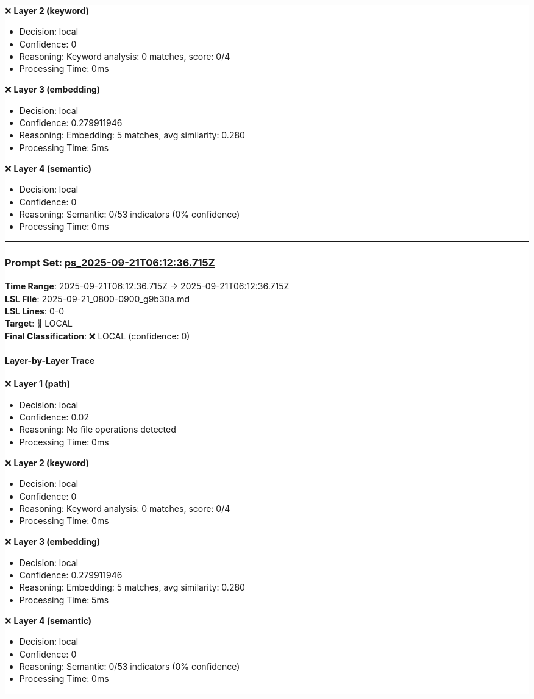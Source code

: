 ❌ **Layer 2 (keyword)**
- Decision: local
- Confidence: 0
- Reasoning: Keyword analysis: 0 matches, score: 0/4
- Processing Time: 0ms

❌ **Layer 3 (embedding)**
- Decision: local
- Confidence: 0.279911946
- Reasoning: Embedding: 5 matches, avg similarity: 0.280
- Processing Time: 5ms

❌ **Layer 4 (semantic)**
- Decision: local
- Confidence: 0
- Reasoning: Semantic: 0/53 indicators (0% confidence)
- Processing Time: 0ms

---

### Prompt Set: [ps_2025-09-21T06:12:36.715Z](../../history/2025-09-21_0800-0900_g9b30a.md#ps_2025-09-21T06:12:36.715Z)

**Time Range**: 2025-09-21T06:12:36.715Z → 2025-09-21T06:12:36.715Z<br>
**LSL File**: [2025-09-21_0800-0900_g9b30a.md](../../history/2025-09-21_0800-0900_g9b30a.md#ps_2025-09-21T06:12:36.715Z)<br>
**LSL Lines**: 0-0<br>
**Target**: 📍 LOCAL<br>
**Final Classification**: ❌ LOCAL (confidence: 0)

#### Layer-by-Layer Trace

❌ **Layer 1 (path)**
- Decision: local
- Confidence: 0.02
- Reasoning: No file operations detected
- Processing Time: 0ms

❌ **Layer 2 (keyword)**
- Decision: local
- Confidence: 0
- Reasoning: Keyword analysis: 0 matches, score: 0/4
- Processing Time: 0ms

❌ **Layer 3 (embedding)**
- Decision: local
- Confidence: 0.279911946
- Reasoning: Embedding: 5 matches, avg similarity: 0.280
- Processing Time: 5ms

❌ **Layer 4 (semantic)**
- Decision: local
- Confidence: 0
- Reasoning: Semantic: 0/53 indicators (0% confidence)
- Processing Time: 0ms

---
